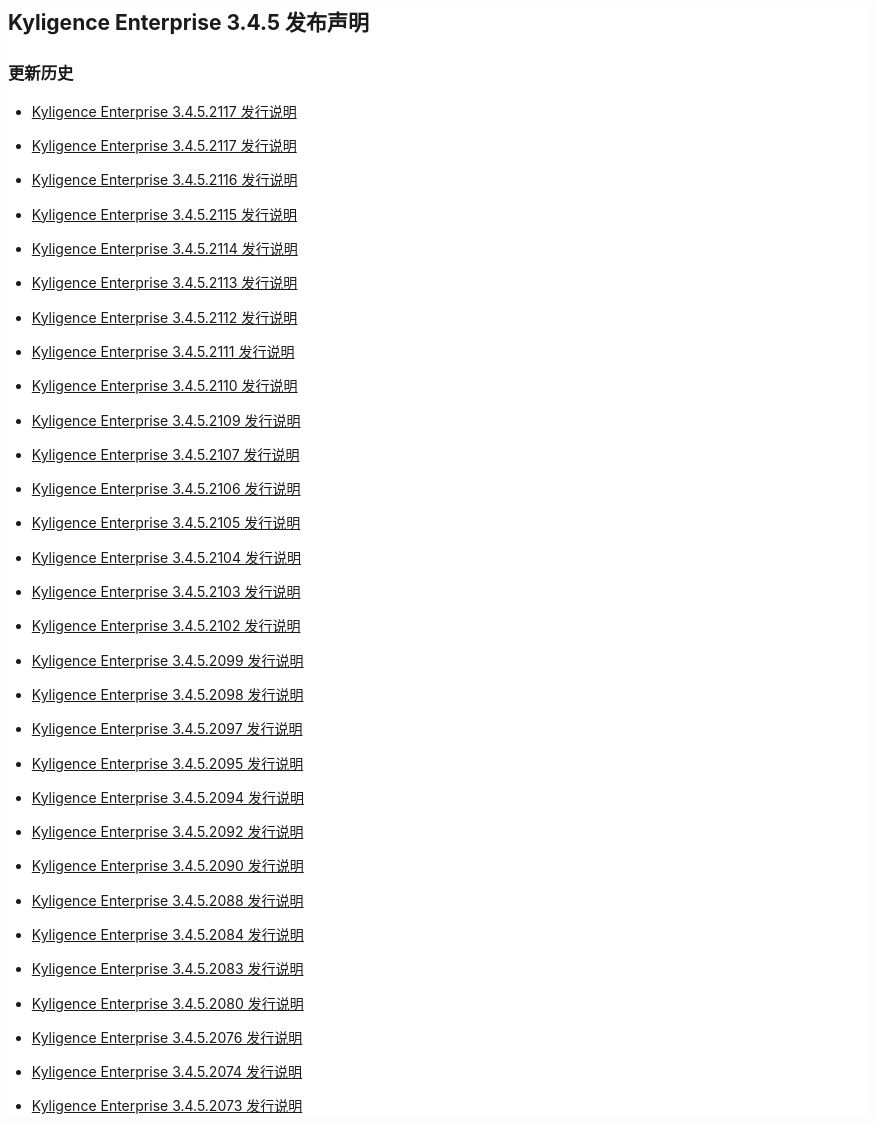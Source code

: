 ## Kyligence Enterprise 3.4.5 发布声明

### 更新历史

+ [Kyligence Enterprise 3.4.5.2117 发行说明](#2118)

+ [Kyligence Enterprise 3.4.5.2117 发行说明](#2117)

+ [Kyligence Enterprise 3.4.5.2116 发行说明](#2116)

+ [Kyligence Enterprise 3.4.5.2115 发行说明](#2115)

+ [Kyligence Enterprise 3.4.5.2114 发行说明](#2114)

+ [Kyligence Enterprise 3.4.5.2113 发行说明](#2113)

+ [Kyligence Enterprise 3.4.5.2112 发行说明](#2112)

+ [Kyligence Enterprise 3.4.5.2111 发行说明](#2111)

+ [Kyligence Enterprise 3.4.5.2110 发行说明](#2110)

+ [Kyligence Enterprise 3.4.5.2109 发行说明](#2109)

+ [Kyligence Enterprise 3.4.5.2107 发行说明](#2107)

+ [Kyligence Enterprise 3.4.5.2106 发行说明](#2106)

+ [Kyligence Enterprise 3.4.5.2105 发行说明](#2105)

+ [Kyligence Enterprise 3.4.5.2104 发行说明](#2104)

+ [Kyligence Enterprise 3.4.5.2103 发行说明](#2103)

+ [Kyligence Enterprise 3.4.5.2102 发行说明](#2102)

+ [Kyligence Enterprise 3.4.5.2099 发行说明](#2099)

+ [Kyligence Enterprise 3.4.5.2098 发行说明](#2098)

+ [Kyligence Enterprise 3.4.5.2097 发行说明](#2097)

+ [Kyligence Enterprise 3.4.5.2095 发行说明](#2095)

+ [Kyligence Enterprise 3.4.5.2094 发行说明](#2094)

+ [Kyligence Enterprise 3.4.5.2092 发行说明](#2092)

+ [Kyligence Enterprise 3.4.5.2090 发行说明](#2090)

+ [Kyligence Enterprise 3.4.5.2088 发行说明](#2088)

+ [Kyligence Enterprise 3.4.5.2084 发行说明](#2084)

+ [Kyligence Enterprise 3.4.5.2083 发行说明](#2083)

+ [Kyligence Enterprise 3.4.5.2080 发行说明](#2080)

+ [Kyligence Enterprise 3.4.5.2076 发行说明](#2076)

+ [Kyligence Enterprise 3.4.5.2074 发行说明](#2074)

+ [Kyligence Enterprise 3.4.5.2073 发行说明](#2073)

